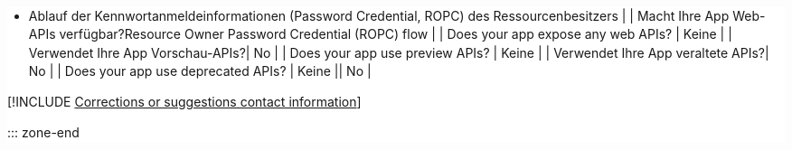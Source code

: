 - <span data-ttu-id="78aa1-253">Ablauf der Kennwortanmeldeinformationen (Password Credential, ROPC) des Ressourcenbesitzers | | Macht Ihre App Web-APIs verfügbar?</span><span class="sxs-lookup"><span data-stu-id="78aa1-253">Resource Owner Password Credential (ROPC) flow | | Does your app expose any web APIs?</span></span> <span data-ttu-id="78aa1-254">| Keine | | Verwendet Ihre App Vorschau-APIs?</span><span class="sxs-lookup"><span data-stu-id="78aa1-254">| No | | Does your app use preview APIs?</span></span> <span data-ttu-id="78aa1-255">| Keine | | Verwendet Ihre App veraltete APIs?</span><span class="sxs-lookup"><span data-stu-id="78aa1-255">| No | | Does your app use deprecated APIs?</span></span> <span data-ttu-id="78aa1-256">| Keine |</span><span class="sxs-lookup"><span data-stu-id="78aa1-256">| No |</span></span>

[!INCLUDE [Corrections or suggestions contact information](../includes/corrections-or-suggestions.md)]

::: zone-end
